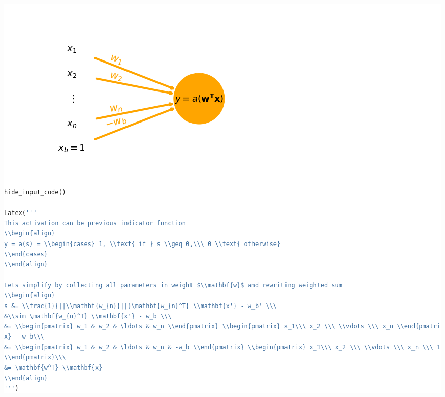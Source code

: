 

![png](output_19_1.png)



```python
hide_input_code()

Latex('''
This activation can be previous indicator function
\\begin{align}
y = a(s) = \\begin{cases} 1, \\text{ if } s \\geq 0,\\\ 0 \\text{ otherwise} 
\\end{cases} 
\\end{align}

Lets simplify by collecting all parameters in weight $\\mathbf{w}$ and rewriting weighted sum 
\\begin{align}
s &= \\frac{1}{||\\mathbf{w_{n}}||}\mathbf{w_{n}^T} \\mathbf{x'} - w_b' \\\ 
&\\sim \mathbf{w_{n}^T} \\mathbf{x'} - w_b \\\ 
&= \\begin{pmatrix} w_1 & w_2 & \ldots & w_n \\end{pmatrix} \\begin{pmatrix} x_1\\\ x_2 \\\ \\vdots \\\ x_n \\end{pmatrix} - w_b\\\ 
&= \\begin{pmatrix} w_1 & w_2 & \ldots & w_n & -w_b \\end{pmatrix} \\begin{pmatrix} x_1\\\ x_2 \\\ \\vdots \\\ x_n \\\ 1 \\end{pmatrix}\\\ 
&= \mathbf{w^T} \\mathbf{x} 
\\end{align}
''')

```


<div id="d33b994216f761af"></div>
    <script type="text/javascript">
        $(function(){
            var p = $("#d33b994216f761af");
            if (p.length==0) return;
            while (!p.hasClass("cell")) {
                p=p.parent();
                if (p.prop("tagName") =="body") return;
            }
            var cell = p;
            cell.find(".input").addClass("hide-in-slideshow")
        });
    </script>
